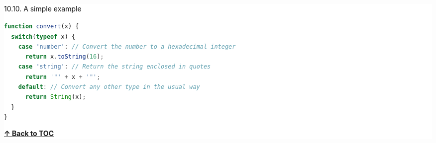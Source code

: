 10.10. A simple example
```javascript
function convert(x) {
  switch(typeof x) {
    case 'number': // Convert the number to a hexadecimal integer
      return x.toString(16);
    case 'string': // Return the string enclosed in quotes
      return '"' + x + '"';
    default: // Convert any other type in the usual way
      return String(x);
  }
}
```

[**&#8593; Back to TOC**](#table-of-contents) 